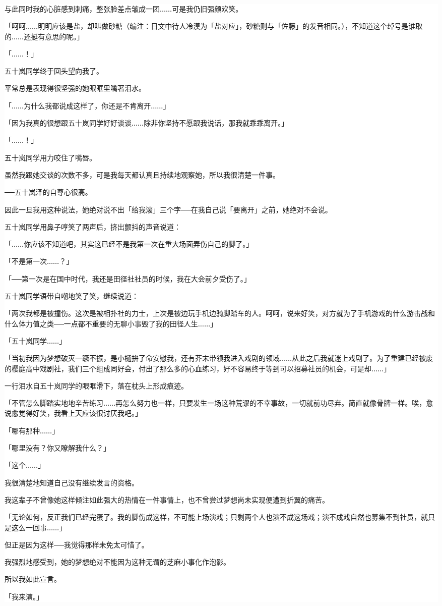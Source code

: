 与此同时我的心脏感到刺痛，整张脸差点皱成一团……可是我仍旧强颜欢笑。

「呵呵……明明应该是盐，却叫做砂糖（编注：日文中待人冷漠为「盐对应」，砂糖则与「佐藤」的发音相同。），不知道这个绰号是谁取的……还挺有意思的呢。」

「……！」

五十岚同学终于回头望向我了。

平常总是表现得很坚强的她眼眶里噙著泪水。

「……为什么我都说成这样了，你还是不肯离开……」

「因为我真的很想跟五十岚同学好好谈谈……除非你坚持不愿跟我说话，那我就乖乖离开。」

「……！」

五十岚同学用力咬住了嘴唇。

虽然我跟她交谈的次数不多，可是我每天都认真且持续地观察她，所以我很清楚一件事。

──五十岚泽的自尊心很高。

因此一旦我用这种说法，她绝对说不出「给我滚」三个字──在我自己说「要离开」之前，她绝对不会说。

五十岚同学用鼻子哼笑了两声后，挤出颤抖的声音说道：

「……你应该不知道吧，其实这已经不是我第一次在重大场面弄伤自己的脚了。」

「不是第一次……？」

「──第一次是在国中时代，我还是田径社社员的时候，我在大会前夕受伤了。」

五十岚同学语带自嘲地笑了笑，继续说道：

「两次我都是被撞伤。这次是被相扑社的力士，上次是被边玩手机边骑脚踏车的人。呵呵，说来好笑，对方就为了手机游戏的什么游击战和什么体力值之类──一点都不重要的无聊小事毁了我的田径人生……」

「五十岚同学……」

「当初我因为梦想破灭一蹶不振，是小樋拚了命安慰我，还有芥末带领我进入戏剧的领域……从此之后我就迷上戏剧了。为了重建已经被废的樱庭高中戏剧社，我们三个组成同好会，付出了那么多的心血练习，好不容易终于等到可以招募社员的机会，可是却……」

一行泪水自五十岚同学的眼眶滑下，落在枕头上形成痕迹。

「不管怎么脚踏实地地辛苦练习……再怎么努力也一样，只要发生一场这种荒谬的不幸事故，一切就前功尽弃。简直就像骨牌一样。唉，愈说愈觉得好笑，我看上天应该很讨厌我吧。」

「哪有那种……」

「哪里没有？你又瞭解我什么？」

「这个……」

我很清楚地知道自己没有继续发言的资格。

我这辈子不曾像她这样倾注如此强大的热情在一件事情上，也不曾尝过梦想尚未实现便遭到折翼的痛苦。

「无论如何，反正我们已经完蛋了。我的脚伤成这样，不可能上场演戏；只剩两个人也演不成这场戏；演不成戏自然也募集不到社员，就只是这么一回事……」

但正是因为这样──我觉得那样未免太可惜了。

我强烈地感受到，她的梦想绝对不能因为这种无谓的芝麻小事化作泡影。

所以我如此宣言。

「我来演。」
